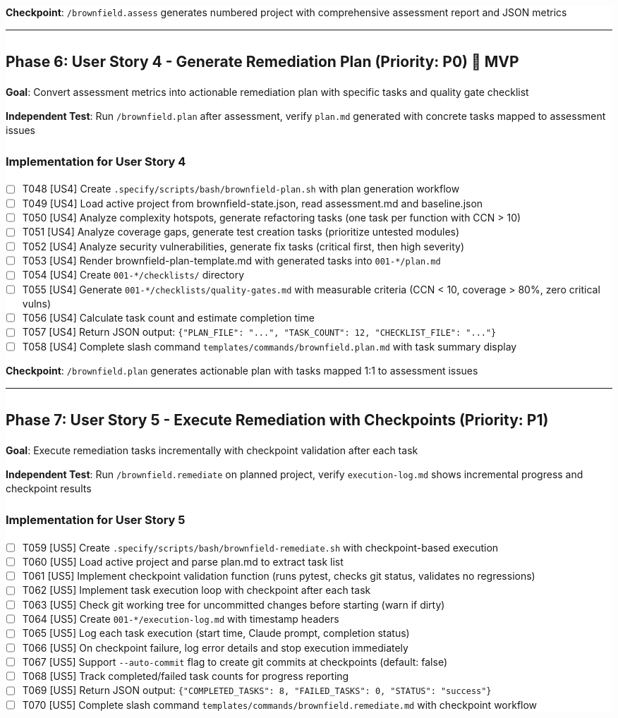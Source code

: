 **Checkpoint**: `/brownfield.assess` generates numbered project with comprehensive assessment report and JSON metrics

---

## Phase 6: User Story 4 - Generate Remediation Plan (Priority: P0) 🎯 MVP

**Goal**: Convert assessment metrics into actionable remediation plan with specific tasks and quality gate checklist

**Independent Test**: Run `/brownfield.plan` after assessment, verify `plan.md` generated with concrete tasks mapped to assessment issues

### Implementation for User Story 4

- [ ] T048 [US4] Create `.specify/scripts/bash/brownfield-plan.sh` with plan generation workflow
- [ ] T049 [US4] Load active project from brownfield-state.json, read assessment.md and baseline.json
- [ ] T050 [US4] Analyze complexity hotspots, generate refactoring tasks (one task per function with CCN > 10)
- [ ] T051 [US4] Analyze coverage gaps, generate test creation tasks (prioritize untested modules)
- [ ] T052 [US4] Analyze security vulnerabilities, generate fix tasks (critical first, then high severity)
- [ ] T053 [US4] Render brownfield-plan-template.md with generated tasks into `001-*/plan.md`
- [ ] T054 [US4] Create `001-*/checklists/` directory
- [ ] T055 [US4] Generate `001-*/checklists/quality-gates.md` with measurable criteria (CCN < 10, coverage > 80%, zero critical vulns)
- [ ] T056 [US4] Calculate task count and estimate completion time
- [ ] T057 [US4] Return JSON output: `{"PLAN_FILE": "...", "TASK_COUNT": 12, "CHECKLIST_FILE": "..."}`
- [ ] T058 [US4] Complete slash command `templates/commands/brownfield.plan.md` with task summary display

**Checkpoint**: `/brownfield.plan` generates actionable plan with tasks mapped 1:1 to assessment issues

---

## Phase 7: User Story 5 - Execute Remediation with Checkpoints (Priority: P1)

**Goal**: Execute remediation tasks incrementally with checkpoint validation after each task

**Independent Test**: Run `/brownfield.remediate` on planned project, verify `execution-log.md` shows incremental progress and checkpoint results

### Implementation for User Story 5

- [ ] T059 [US5] Create `.specify/scripts/bash/brownfield-remediate.sh` with checkpoint-based execution
- [ ] T060 [US5] Load active project and parse plan.md to extract task list
- [ ] T061 [US5] Implement checkpoint validation function (runs pytest, checks git status, validates no regressions)
- [ ] T062 [US5] Implement task execution loop with checkpoint after each task
- [ ] T063 [US5] Check git working tree for uncommitted changes before starting (warn if dirty)
- [ ] T064 [US5] Create `001-*/execution-log.md` with timestamp headers
- [ ] T065 [US5] Log each task execution (start time, Claude prompt, completion status)
- [ ] T066 [US5] On checkpoint failure, log error details and stop execution immediately
- [ ] T067 [US5] Support `--auto-commit` flag to create git commits at checkpoints (default: false)
- [ ] T068 [US5] Track completed/failed task counts for progress reporting
- [ ] T069 [US5] Return JSON output: `{"COMPLETED_TASKS": 8, "FAILED_TASKS": 0, "STATUS": "success"}`
- [ ] T070 [US5] Complete slash command `templates/commands/brownfield.remediate.md` with checkpoint workflow

